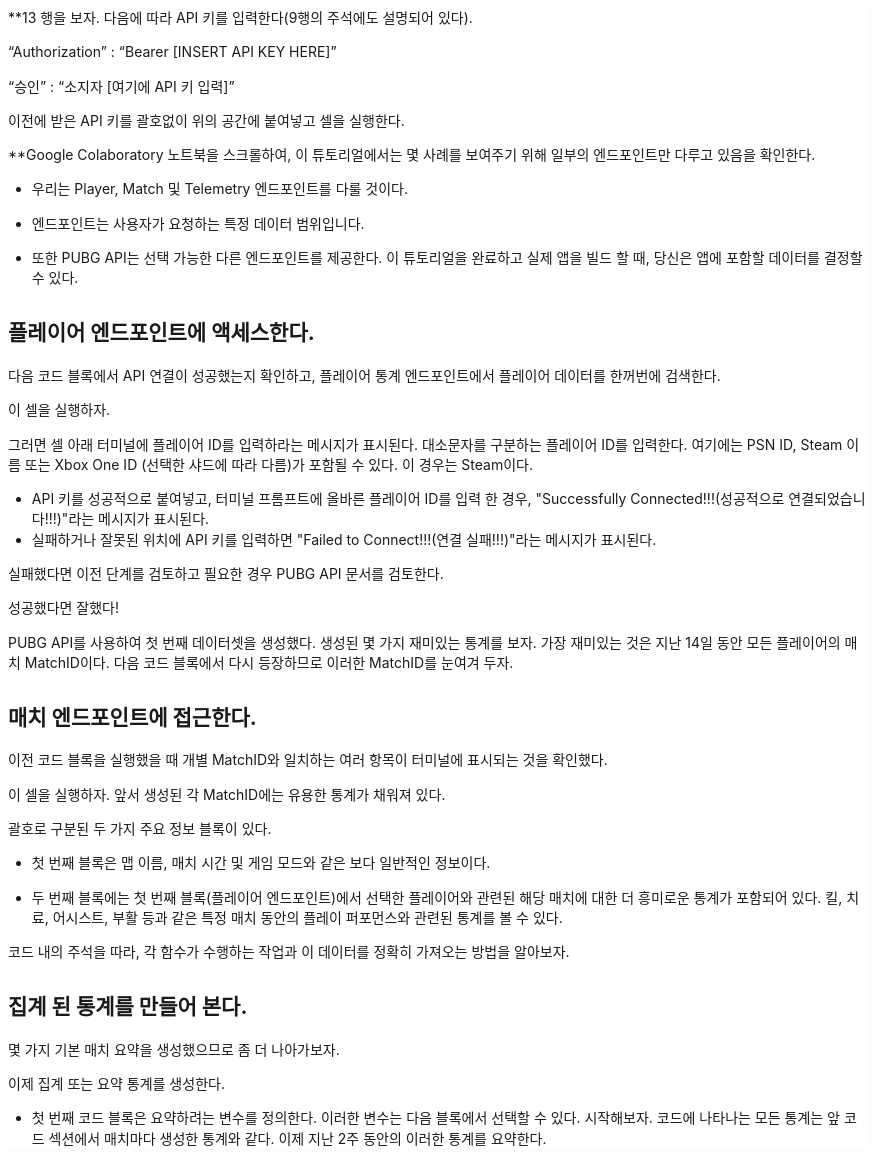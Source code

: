 **13 행을 보자. 다음에 따라 API 키를 입력한다(9행의 주석에도 설명되어 있다).

“Authorization” : “Bearer [INSERT API KEY HERE]”

“승인” : “소지자 [여기에 API 키 입력]”

이전에 받은 API 키를 괄호없이 위의 공간에 붙여넣고 셀을 실행한다.

**Google Colaboratory 노트북을 스크롤하여, 이 튜토리얼에서는 몇 사례를 보여주기 위해 일부의 엔드포인트만 다루고 있음을 확인한다.

- 우리는 Player, Match 및 Telemetry 엔드포인트를 다룰 것이다.

- 엔드포인트는 사용자가 요청하는 특정 데이터 범위입니다.

- 또한 PUBG API는 선택 가능한 다른 엔드포인트를 제공한다. 이 튜토리얼을 완료하고 실제 앱을 빌드 할 때, 당신은 앱에 포함할 데이터를 결정할 수 있다.

## 플레이어 엔드포인트에 액세스한다.

다음 코드 블록에서 API 연결이 성공했는지 확인하고, 플레이어 통계 엔드포인트에서 플레이어 데이터를 한꺼번에 검색한다.

이 셀을 실행하자.

그러면 셀 아래 터미널에 플레이어 ID를 입력하라는 메시지가 표시된다. 대소문자를 구분하는 플레이어 ID를 입력한다. 여기에는 PSN ID, Steam 이름 또는 Xbox One ID (선택한 샤드에 따라 다름)가 포함될 수 있다. 이 경우는 Steam이다.

- API 키를 성공적으로 붙여넣고, 터미널 프롬프트에 올바른 플레이어 ID를 입력 한 경우, "Successfully Connected!!!(성공적으로 연결되었습니다!!!)"라는 메시지가 표시된다.
- 실패하거나 잘못된 위치에 API 키를 입력하면 "Failed to Connect!!!(연결 실패!!!)"라는 메시지가 표시된다.

실패했다면 이전 단계를 검토하고 필요한 경우 PUBG API 문서를 검토한다.

성공했다면 잘했다!

PUBG API를 사용하여 첫 번째 데이터셋을 생성했다. 생성된 몇 가지 재미있는 통계를 보자. 가장 재미있는 것은 지난 14일 동안 모든 플레이어의 매치 MatchID이다. 다음 코드 블록에서 다시 등장하므로 이러한 MatchID를 눈여겨 두자.

## 매치 엔드포인트에 접근한다.

이전 코드 블록을 실행했을 때 개별 MatchID와 일치하는 여러 항목이 터미널에 표시되는 것을 확인했다.

이 셀을 실행하자. 앞서 생성된 각 MatchID에는 유용한 통계가 채워져 있다.

괄호로 구분된 두 가지 주요 정보 블록이 있다.

- 첫 번째 블록은 맵 이름, 매치 시간 및 게임 모드와 같은 보다 일반적인 정보이다.

- 두 번째 블록에는 첫 번째 블록(플레이어 엔드포인트)에서 선택한 플레이어와 관련된 해당 매치에 대한 더 흥미로운 통계가 포함되어 있다. 킬, 치료, 어시스트, 부활 등과 같은 특정 매치 동안의 플레이 퍼포먼스와 관련된 통계를 볼 수 있다.

코드 내의 주석을 따라, 각 함수가 수행하는 작업과 이 데이터를 정확히 가져오는 방법을 알아보자.

## 집계 된 통계를 만들어 본다.

몇 가지 기본 매치 요약을 생성했으므로 좀 더 나아가보자.

이제 집계 또는 요약 통계를 생성한다.

- 첫 번째 코드 블록은 요약하려는 변수를 정의한다. 이러한 변수는 다음 블록에서 선택할 수 있다. 시작해보자. 코드에 나타나는 모든 통계는 앞 코드 섹션에서 매치마다 생성한 통계와 같다. 이제 지난 2주 동안의 이러한 통계를 요약한다.
